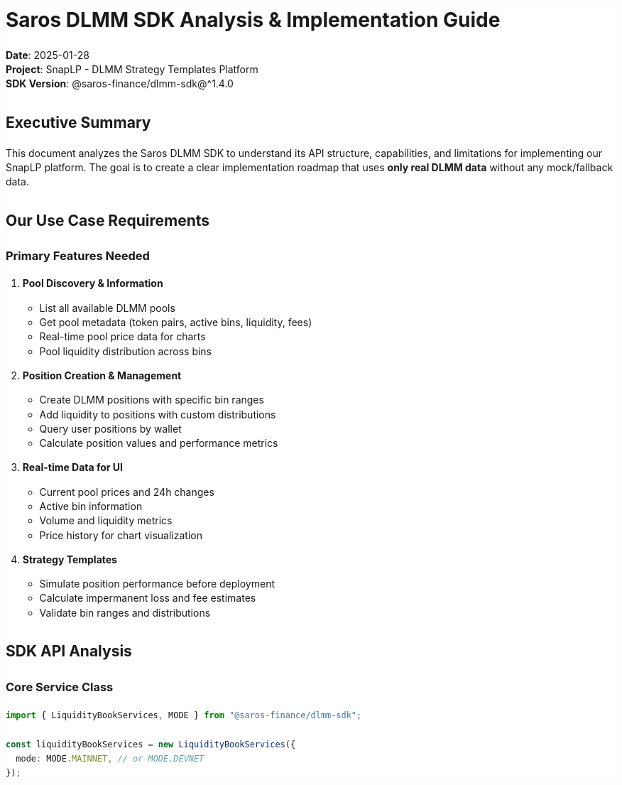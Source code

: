 # Saros DLMM SDK Analysis & Implementation Guide

**Date**: 2025-01-28  
**Project**: SnapLP - DLMM Strategy Templates Platform  
**SDK Version**: @saros-finance/dlmm-sdk@^1.4.0  

## Executive Summary

This document analyzes the Saros DLMM SDK to understand its API structure, capabilities, and limitations for implementing our SnapLP platform. The goal is to create a clear implementation roadmap that uses **only real DLMM data** without any mock/fallback data.

## Our Use Case Requirements

### Primary Features Needed

1. **Pool Discovery & Information**
   - List all available DLMM pools
   - Get pool metadata (token pairs, active bins, liquidity, fees)
   - Real-time pool price data for charts
   - Pool liquidity distribution across bins

2. **Position Creation & Management**
   - Create DLMM positions with specific bin ranges
   - Add liquidity to positions with custom distributions
   - Query user positions by wallet
   - Calculate position values and performance metrics

3. **Real-time Data for UI**
   - Current pool prices and 24h changes
   - Active bin information
   - Volume and liquidity metrics
   - Price history for chart visualization

4. **Strategy Templates**
   - Simulate position performance before deployment
   - Calculate impermanent loss and fee estimates
   - Validate bin ranges and distributions

## SDK API Analysis

### Core Service Class

```typescript
import { LiquidityBookServices, MODE } from "@saros-finance/dlmm-sdk";

const liquidityBookServices = new LiquidityBookServices({
  mode: MODE.MAINNET, // or MODE.DEVNET
});
```
